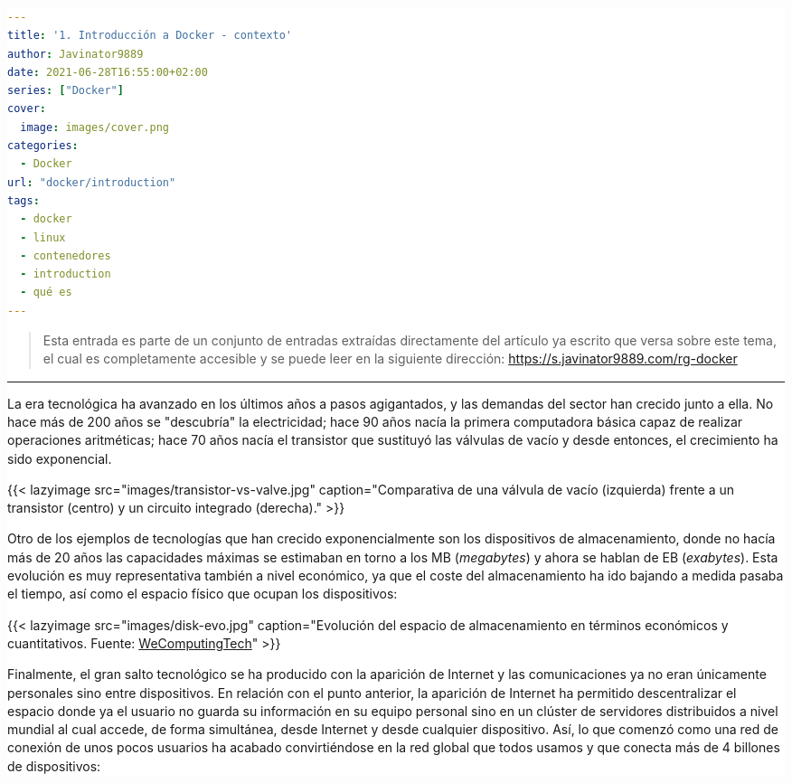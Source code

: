 ```yaml
---
title: '1. Introducción a Docker - contexto'
author: Javinator9889
date: 2021-06-28T16:55:00+02:00
series: ["Docker"]
cover:
  image: images/cover.png
categories:
  - Docker
url: "docker/introduction"
tags:
  - docker
  - linux
  - contenedores
  - introduction
  - qué es
---
```


> Esta entrada es parte de un conjunto de entradas extraídas directamente
del artículo ya escrito que versa sobre este tema, el cual es completamente
accesible y se puede leer en la siguiente dirección: https://s.javinator9889.com/rg-docker

------------------------------------------------------------------------


La era tecnológica ha avanzado en los últimos años a pasos agigantados,
y las demandas del sector han crecido junto a ella. No hace más de 200
años se "descubría" la electricidad; hace 90 años nacía la primera
computadora básica capaz de realizar operaciones aritméticas; hace 70
años nacía el transistor que sustituyó las válvulas de vacío
y desde entonces, el crecimiento ha sido exponencial.

{{< lazyimage src="images/transistor-vs-valve.jpg" caption="Comparativa de una válvula de vacío (izquierda) frente a un transistor (centro) y un circuito integrado (derecha)." >}}

Otro de los ejemplos de tecnologías que han crecido exponencialmente son
los dispositivos de almacenamiento, donde no hacía más de 20 años las
capacidades máximas se estimaban en torno a los MB (_megabytes_) y ahora
se hablan de EB (_exabytes_). Esta evolución es
muy representativa también a nivel económico, ya que el coste del
almacenamiento ha ido bajando a medida pasaba el tiempo, así como el
espacio físico que ocupan los dispositivos:

{{< lazyimage src="images/disk-evo.jpg" caption="Evolución del espacio de almacenamiento en términos económicos y cuantitativos. Fuente: [WeComputingTech](http://www.wecomputing.com/blog/tag/storage-devices-london/)" >}}

Finalmente, el gran salto tecnológico se ha producido con la aparición
de Internet y las comunicaciones ya no eran únicamente personales sino
entre dispositivos. En relación con el punto anterior, la aparición de
Internet ha permitido descentralizar el espacio donde ya el usuario no
guarda su información en su equipo personal sino en un clúster de
servidores distribuidos a nivel mundial al cual accede, de forma
simultánea, desde Internet y desde cualquier dispositivo. Así, lo que
comenzó como una red de conexión de unos pocos usuarios ha acabado
convirtiéndose en la red global que todos usamos y que conecta más de 4
billones de dispositivos:
